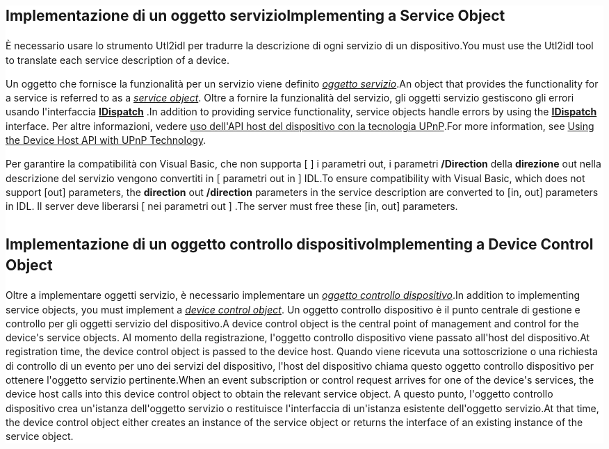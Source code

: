 ## <a name="implementing-a-service-object"></a><span data-ttu-id="a40a7-138">Implementazione di un oggetto servizio</span><span class="sxs-lookup"><span data-stu-id="a40a7-138">Implementing a Service Object</span></span>

<span data-ttu-id="a40a7-139">È necessario usare lo strumento Utl2idl per tradurre la descrizione di ogni servizio di un dispositivo.</span><span class="sxs-lookup"><span data-stu-id="a40a7-139">You must use the Utl2idl tool to translate each service description of a device.</span></span>

<span data-ttu-id="a40a7-140">Un oggetto che fornisce la funzionalità per un servizio viene definito [*oggetto servizio*](s-gly.md).</span><span class="sxs-lookup"><span data-stu-id="a40a7-140">An object that provides the functionality for a service is referred to as a [*service object*](s-gly.md).</span></span> <span data-ttu-id="a40a7-141">Oltre a fornire la funzionalità del servizio, gli oggetti servizio gestiscono gli errori usando l'interfaccia [**IDispatch**](/windows/win32/api/oaidl/nn-oaidl-idispatch) .</span><span class="sxs-lookup"><span data-stu-id="a40a7-141">In addition to providing service functionality, service objects handle errors by using the [**IDispatch**](/windows/win32/api/oaidl/nn-oaidl-idispatch) interface.</span></span> <span data-ttu-id="a40a7-142">Per altre informazioni, vedere [uso dell'API host del dispositivo con la tecnologia UPnP](using-the-device-host-api-with-upnp-technology.md).</span><span class="sxs-lookup"><span data-stu-id="a40a7-142">For more information, see [Using the Device Host API with UPnP Technology](using-the-device-host-api-with-upnp-technology.md).</span></span>

<span data-ttu-id="a40a7-143">Per garantire la compatibilità con Visual Basic, che non supporta \[ \] i parametri out, i parametri **/Direction** della **direzione** out nella descrizione del servizio vengono convertiti in \[ parametri out in \] IDL.</span><span class="sxs-lookup"><span data-stu-id="a40a7-143">To ensure compatibility with Visual Basic, which does not support \[out\] parameters, the **direction** out **/direction** parameters in the service description are converted to \[in, out\] parameters in IDL.</span></span> <span data-ttu-id="a40a7-144">Il server deve liberarsi \[ nei parametri out \] .</span><span class="sxs-lookup"><span data-stu-id="a40a7-144">The server must free these \[in, out\] parameters.</span></span>

## <a name="implementing-a-device-control-object"></a><span data-ttu-id="a40a7-145">Implementazione di un oggetto controllo dispositivo</span><span class="sxs-lookup"><span data-stu-id="a40a7-145">Implementing a Device Control Object</span></span>

<span data-ttu-id="a40a7-146">Oltre a implementare oggetti servizio, è necessario implementare un [*oggetto controllo dispositivo*](d-gly.md).</span><span class="sxs-lookup"><span data-stu-id="a40a7-146">In addition to implementing service objects, you must implement a [*device control object*](d-gly.md).</span></span> <span data-ttu-id="a40a7-147">Un oggetto controllo dispositivo è il punto centrale di gestione e controllo per gli oggetti servizio del dispositivo.</span><span class="sxs-lookup"><span data-stu-id="a40a7-147">A device control object is the central point of management and control for the device's service objects.</span></span> <span data-ttu-id="a40a7-148">Al momento della registrazione, l'oggetto controllo dispositivo viene passato all'host del dispositivo.</span><span class="sxs-lookup"><span data-stu-id="a40a7-148">At registration time, the device control object is passed to the device host.</span></span> <span data-ttu-id="a40a7-149">Quando viene ricevuta una sottoscrizione o una richiesta di controllo di un evento per uno dei servizi del dispositivo, l'host del dispositivo chiama questo oggetto controllo dispositivo per ottenere l'oggetto servizio pertinente.</span><span class="sxs-lookup"><span data-stu-id="a40a7-149">When an event subscription or control request arrives for one of the device's services, the device host calls into this device control object to obtain the relevant service object.</span></span> <span data-ttu-id="a40a7-150">A questo punto, l'oggetto controllo dispositivo crea un'istanza dell'oggetto servizio o restituisce l'interfaccia di un'istanza esistente dell'oggetto servizio.</span><span class="sxs-lookup"><span data-stu-id="a40a7-150">At that time, the device control object either creates an instance of the service object or returns the interface of an existing instance of the service object.</span></span>

